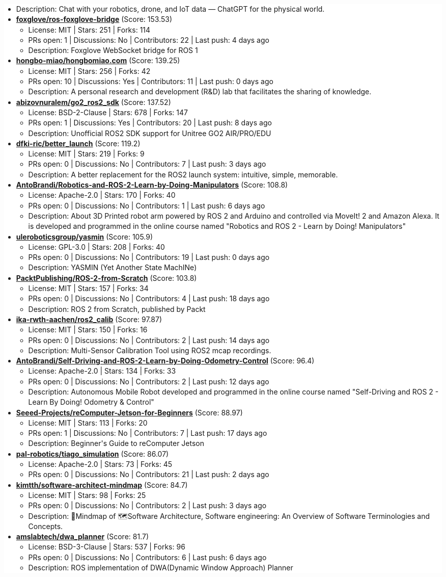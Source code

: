   - Description: Chat with your robotics, drone, and IoT data — ChatGPT for the physical world.
- **[foxglove/ros-foxglove-bridge](https://github.com/foxglove/ros-foxglove-bridge)** (Score: 153.53)
  - License: MIT | Stars: 251 | Forks: 114
  - PRs open: 1 | Discussions: No | Contributors: 22 | Last push: 4 days ago
  - Description: Foxglove WebSocket bridge for ROS 1
- **[hongbo-miao/hongbomiao.com](https://github.com/hongbo-miao/hongbomiao.com)** (Score: 139.25)
  - License: MIT | Stars: 256 | Forks: 42
  - PRs open: 10 | Discussions: Yes | Contributors: 11 | Last push: 0 days ago
  - Description: A personal research and development (R&D) lab that facilitates the sharing of knowledge.
- **[abizovnuralem/go2_ros2_sdk](https://github.com/abizovnuralem/go2_ros2_sdk)** (Score: 137.52)
  - License: BSD-2-Clause | Stars: 678 | Forks: 147
  - PRs open: 1 | Discussions: Yes | Contributors: 20 | Last push: 8 days ago
  - Description: Unofficial ROS2 SDK support for Unitree GO2 AIR/PRO/EDU
- **[dfki-ric/better_launch](https://github.com/dfki-ric/better_launch)** (Score: 119.2)
  - License: MIT | Stars: 219 | Forks: 9
  - PRs open: 0 | Discussions: No | Contributors: 7 | Last push: 3 days ago
  - Description: A better replacement for the ROS2 launch system: intuitive, simple, memorable.
- **[AntoBrandi/Robotics-and-ROS-2-Learn-by-Doing-Manipulators](https://github.com/AntoBrandi/Robotics-and-ROS-2-Learn-by-Doing-Manipulators)** (Score: 108.8)
  - License: Apache-2.0 | Stars: 170 | Forks: 40
  - PRs open: 0 | Discussions: No | Contributors: 1 | Last push: 6 days ago
  - Description: About 3D Printed robot arm powered by ROS 2 and Arduino and controlled via MoveIt! 2 and Amazon Alexa. It is developed and programmed in the online course named "Robotics and ROS 2 - Learn by Doing! Manipulators"
- **[uleroboticsgroup/yasmin](https://github.com/uleroboticsgroup/yasmin)** (Score: 105.9)
  - License: GPL-3.0 | Stars: 208 | Forks: 40
  - PRs open: 0 | Discussions: No | Contributors: 19 | Last push: 0 days ago
  - Description: YASMIN (Yet Another State MachINe)
- **[PacktPublishing/ROS-2-from-Scratch](https://github.com/PacktPublishing/ROS-2-from-Scratch)** (Score: 103.8)
  - License: MIT | Stars: 157 | Forks: 34
  - PRs open: 0 | Discussions: No | Contributors: 4 | Last push: 18 days ago
  - Description: ROS 2 from Scratch, published by Packt
- **[ika-rwth-aachen/ros2_calib](https://github.com/ika-rwth-aachen/ros2_calib)** (Score: 97.87)
  - License: MIT | Stars: 150 | Forks: 16
  - PRs open: 0 | Discussions: No | Contributors: 2 | Last push: 14 days ago
  - Description: Multi-Sensor Calibration Tool using ROS2 mcap recordings.
- **[AntoBrandi/Self-Driving-and-ROS-2-Learn-by-Doing-Odometry-Control](https://github.com/AntoBrandi/Self-Driving-and-ROS-2-Learn-by-Doing-Odometry-Control)** (Score: 96.4)
  - License: Apache-2.0 | Stars: 134 | Forks: 33
  - PRs open: 0 | Discussions: No | Contributors: 2 | Last push: 12 days ago
  - Description: Autonomous Mobile Robot developed and programmed in the online course named "Self-Driving and ROS 2 - Learn By Doing! Odometry & Control"
- **[Seeed-Projects/reComputer-Jetson-for-Beginners](https://github.com/Seeed-Projects/reComputer-Jetson-for-Beginners)** (Score: 88.97)
  - License: MIT | Stars: 113 | Forks: 20
  - PRs open: 1 | Discussions: No | Contributors: 7 | Last push: 17 days ago
  - Description: Beginner's Guide to reComputer Jetson
- **[pal-robotics/tiago_simulation](https://github.com/pal-robotics/tiago_simulation)** (Score: 86.07)
  - License: Apache-2.0 | Stars: 73 | Forks: 45
  - PRs open: 0 | Discussions: No | Contributors: 21 | Last push: 2 days ago
- **[kimtth/software-architect-mindmap](https://github.com/kimtth/software-architect-mindmap)** (Score: 84.7)
  - License: MIT | Stars: 98 | Forks: 25
  - PRs open: 0 | Discussions: No | Contributors: 2 | Last push: 3 days ago
  - Description: 🧠Mindmap of 🗺️Software Architecture, Software engineering: An Overview of Software Terminologies and Concepts.
- **[amslabtech/dwa_planner](https://github.com/amslabtech/dwa_planner)** (Score: 81.7)
  - License: BSD-3-Clause | Stars: 537 | Forks: 96
  - PRs open: 0 | Discussions: No | Contributors: 6 | Last push: 6 days ago
  - Description: ROS implementation of DWA(Dynamic Window Approach) Planner